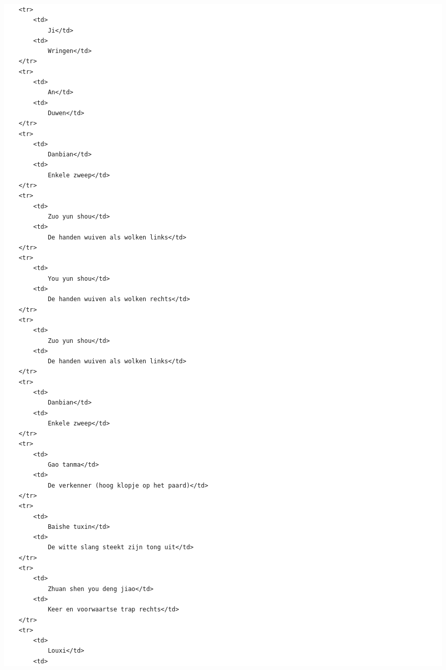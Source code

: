 		<tr>
			<td>
				Ji</td>
			<td>
				Wringen</td>
		</tr>
		<tr>
			<td>
				An</td>
			<td>
				Duwen</td>
		</tr>
		<tr>
			<td>
				Danbian</td>
			<td>
				Enkele zweep</td>
		</tr>
		<tr>
			<td>
				Zuo yun shou</td>
			<td>
				De handen wuiven als wolken links</td>
		</tr>
		<tr>
			<td>
				You yun shou</td>
			<td>
				De handen wuiven als wolken rechts</td>
		</tr>
		<tr>
			<td>
				Zuo yun shou</td>
			<td>
				De handen wuiven als wolken links</td>
		</tr>
		<tr>
			<td>
				Danbian</td>
			<td>
				Enkele zweep</td>
		</tr>
		<tr>
			<td>
				Gao tanma</td>
			<td>
				De verkenner (hoog klopje op het paard)</td>
		</tr>
		<tr>
			<td>
				Baishe tuxin</td>
			<td>
				De witte slang steekt zijn tong uit</td>
		</tr>
		<tr>
			<td>
				Zhuan shen you deng jiao</td>
			<td>
				Keer en voorwaartse trap rechts</td>
		</tr>
		<tr>
			<td>
				Louxi</td>
			<td>